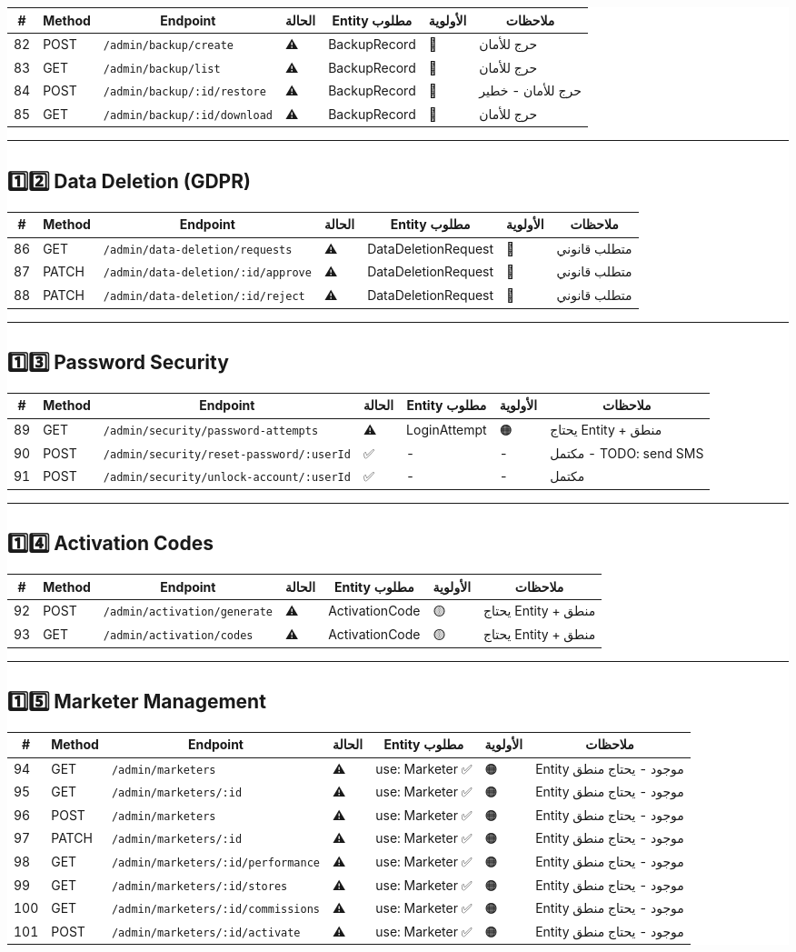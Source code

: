 | # | Method | Endpoint | الحالة | Entity مطلوب | الأولوية | ملاحظات |
|---|--------|----------|--------|--------------|----------|---------|
| 82 | POST | `/admin/backup/create` | ⚠️ | BackupRecord | 🔴 | حرج للأمان |
| 83 | GET | `/admin/backup/list` | ⚠️ | BackupRecord | 🔴 | حرج للأمان |
| 84 | POST | `/admin/backup/:id/restore` | ⚠️ | BackupRecord | 🔴 | حرج للأمان - خطير |
| 85 | GET | `/admin/backup/:id/download` | ⚠️ | BackupRecord | 🔴 | حرج للأمان |

---

## 1️⃣2️⃣ Data Deletion (GDPR)

| # | Method | Endpoint | الحالة | Entity مطلوب | الأولوية | ملاحظات |
|---|--------|----------|--------|--------------|----------|---------|
| 86 | GET | `/admin/data-deletion/requests` | ⚠️ | DataDeletionRequest | 🔴 | متطلب قانوني |
| 87 | PATCH | `/admin/data-deletion/:id/approve` | ⚠️ | DataDeletionRequest | 🔴 | متطلب قانوني |
| 88 | PATCH | `/admin/data-deletion/:id/reject` | ⚠️ | DataDeletionRequest | 🔴 | متطلب قانوني |

---

## 1️⃣3️⃣ Password Security

| # | Method | Endpoint | الحالة | Entity مطلوب | الأولوية | ملاحظات |
|---|--------|----------|--------|--------------|----------|---------|
| 89 | GET | `/admin/security/password-attempts` | ⚠️ | LoginAttempt | 🟠 | يحتاج Entity + منطق |
| 90 | POST | `/admin/security/reset-password/:userId` | ✅ | - | - | مكتمل - TODO: send SMS |
| 91 | POST | `/admin/security/unlock-account/:userId` | ✅ | - | - | مكتمل |

---

## 1️⃣4️⃣ Activation Codes

| # | Method | Endpoint | الحالة | Entity مطلوب | الأولوية | ملاحظات |
|---|--------|----------|--------|--------------|----------|---------|
| 92 | POST | `/admin/activation/generate` | ⚠️ | ActivationCode | 🟡 | يحتاج Entity + منطق |
| 93 | GET | `/admin/activation/codes` | ⚠️ | ActivationCode | 🟡 | يحتاج Entity + منطق |

---

## 1️⃣5️⃣ Marketer Management

| # | Method | Endpoint | الحالة | Entity مطلوب | الأولوية | ملاحظات |
|---|--------|----------|--------|--------------|----------|---------|
| 94 | GET | `/admin/marketers` | ⚠️ | use: Marketer ✅ | 🟠 | Entity موجود - يحتاج منطق |
| 95 | GET | `/admin/marketers/:id` | ⚠️ | use: Marketer ✅ | 🟠 | Entity موجود - يحتاج منطق |
| 96 | POST | `/admin/marketers` | ⚠️ | use: Marketer ✅ | 🟠 | Entity موجود - يحتاج منطق |
| 97 | PATCH | `/admin/marketers/:id` | ⚠️ | use: Marketer ✅ | 🟠 | Entity موجود - يحتاج منطق |
| 98 | GET | `/admin/marketers/:id/performance` | ⚠️ | use: Marketer ✅ | 🟠 | Entity موجود - يحتاج منطق |
| 99 | GET | `/admin/marketers/:id/stores` | ⚠️ | use: Marketer ✅ | 🟠 | Entity موجود - يحتاج منطق |
| 100 | GET | `/admin/marketers/:id/commissions` | ⚠️ | use: Marketer ✅ | 🟠 | Entity موجود - يحتاج منطق |
| 101 | POST | `/admin/marketers/:id/activate` | ⚠️ | use: Marketer ✅ | 🟠 | Entity موجود - يحتاج منطق |